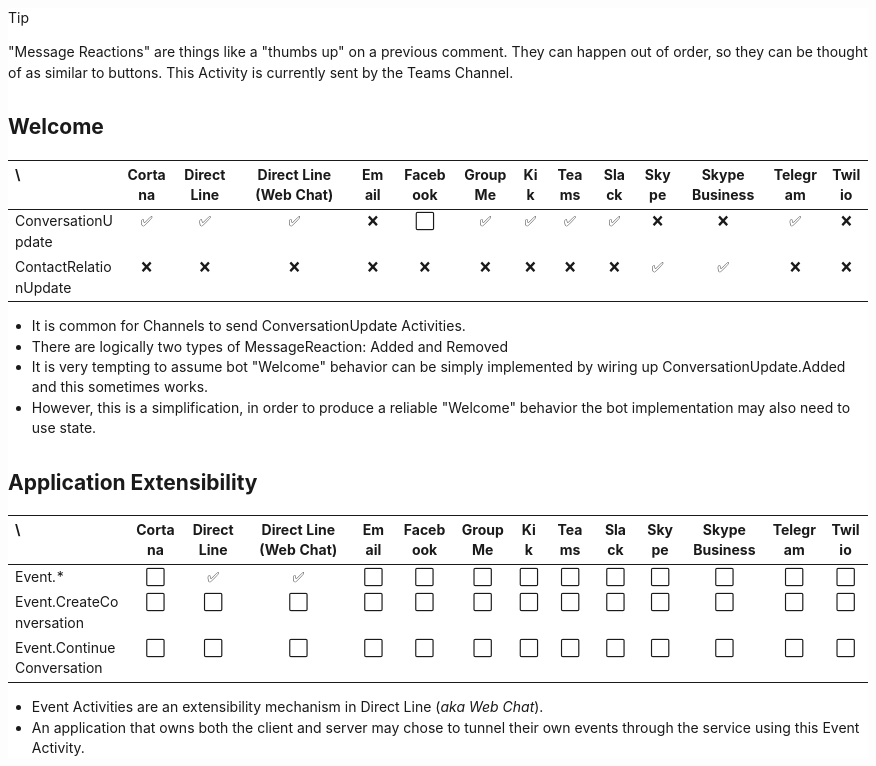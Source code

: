 
> [!TIP]
> "Message Reactions" are things like a "thumbs up" on a previous comment. They can happen out of order, so they can be thought of as similar to buttons. This Activity is currently sent by the Teams Channel.  


Welcome
-------

 \                         | Cortana            | Direct Line        | Direct Line (Web Chat) | Email   | Facebook             | GroupMe | Kik     | Teams   | Slack   | Skype   | Skype Business | Telegram | Twilio  
:----------------------    | :-----:            | :---------:        | :--------------------: |:----:   | :------:             | :-----: | :-----: | :---:   | :---:   | :---:   | :------------: | :------: | :----:  
ConversationUpdate         | :white_check_mark: | :white_check_mark: | :white_check_mark:     | :x:     | :white_large_square: | :white_check_mark: | :white_check_mark: | :white_check_mark: | :white_check_mark: | :x:      | :x:             | :white_check_mark:  | :x:     
ContactRelationUpdate      | :x:                | :x:                | :x:                    | :x:     | :x:                  | :x:      | :x:      | :x:      | :x:      | :white_check_mark: | :white_check_mark:        | :x:       | :x:     

- It is common for Channels to send ConversationUpdate Activities.
- There are logically two types of MessageReaction: Added and Removed
- It is very tempting to assume bot "Welcome" behavior can be simply implemented by wiring up ConversationUpdate.Added and this sometimes works.
- However, this is a simplification, in order to produce a reliable "Welcome" behavior the bot implementation may also need to use state.


Application Extensibility
-------------------------

 \                      | Cortana            | Direct Line        | Direct Line (Web Chat) | Email   | Facebook | GroupMe | Kik     | Teams   | Slack   | Skype   | Skype Business | Telegram | Twilio  
:---------------------- | :-----:            | :---------:        | :--------------------: |:----:   | :------: | :-----: | :-----: | :---:   | :---:   | :---:   | :------------: | :------: | :----:  
Event.*                    | :white_large_square: | :white_check_mark: | :white_check_mark:    | :white_large_square: | :white_large_square:  | :white_large_square: | :white_large_square: | :white_large_square:  | :white_large_square:  | :white_large_square:  | :white_large_square:           | :white_large_square:     | :white_large_square:  
Event.CreateConversation   | :white_large_square: | :white_large_square: | :white_large_square:   | :white_large_square: | :white_large_square:  | :white_large_square: | :white_large_square: | :white_large_square:  | :white_large_square:  | :white_large_square:  | :white_large_square:           | :white_large_square:     | :white_large_square:  
Event.ContinueConversation | :white_large_square: | :white_large_square: | :white_large_square:   | :white_large_square: | :white_large_square:  | :white_large_square: | :white_large_square: | :white_large_square:  | :white_large_square:  | :white_large_square:  | :white_large_square:           | :white_large_square:     | :white_large_square:  

- Event Activities are an extensibility mechanism in Direct Line (_aka Web Chat_).
- An application that owns both the client and server may chose to tunnel their own events through the service using this Event Activity.
